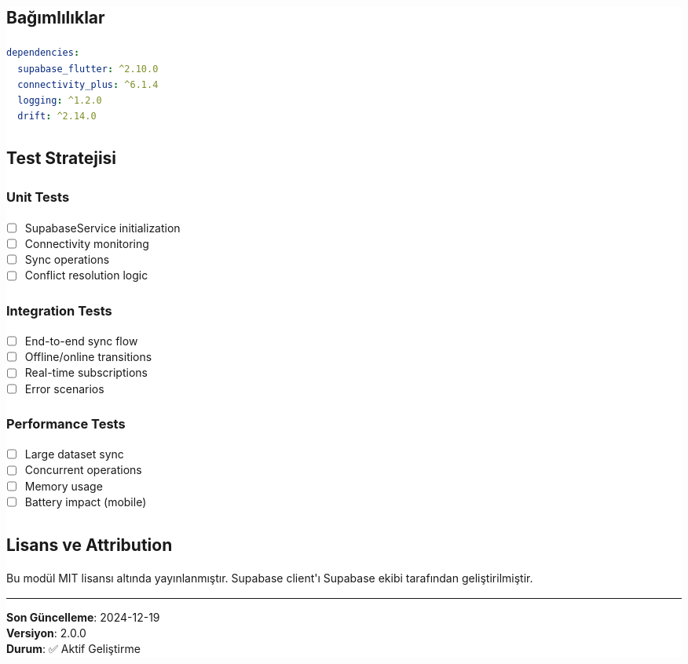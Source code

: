 ## Bağımlılıklar

```yaml
dependencies:
  supabase_flutter: ^2.10.0
  connectivity_plus: ^6.1.4
  logging: ^1.2.0
  drift: ^2.14.0
```

## Test Stratejisi

### Unit Tests
- [ ] SupabaseService initialization
- [ ] Connectivity monitoring
- [ ] Sync operations
- [ ] Conflict resolution logic

### Integration Tests  
- [ ] End-to-end sync flow
- [ ] Offline/online transitions
- [ ] Real-time subscriptions
- [ ] Error scenarios

### Performance Tests
- [ ] Large dataset sync
- [ ] Concurrent operations
- [ ] Memory usage
- [ ] Battery impact (mobile)

## Lisans ve Attribution

Bu modül MIT lisansı altında yayınlanmıştır. Supabase client'ı Supabase ekibi tarafından geliştirilmiştir.

---

**Son Güncelleme**: 2024-12-19  
**Versiyon**: 2.0.0  
**Durum**: ✅ Aktif Geliştirme 